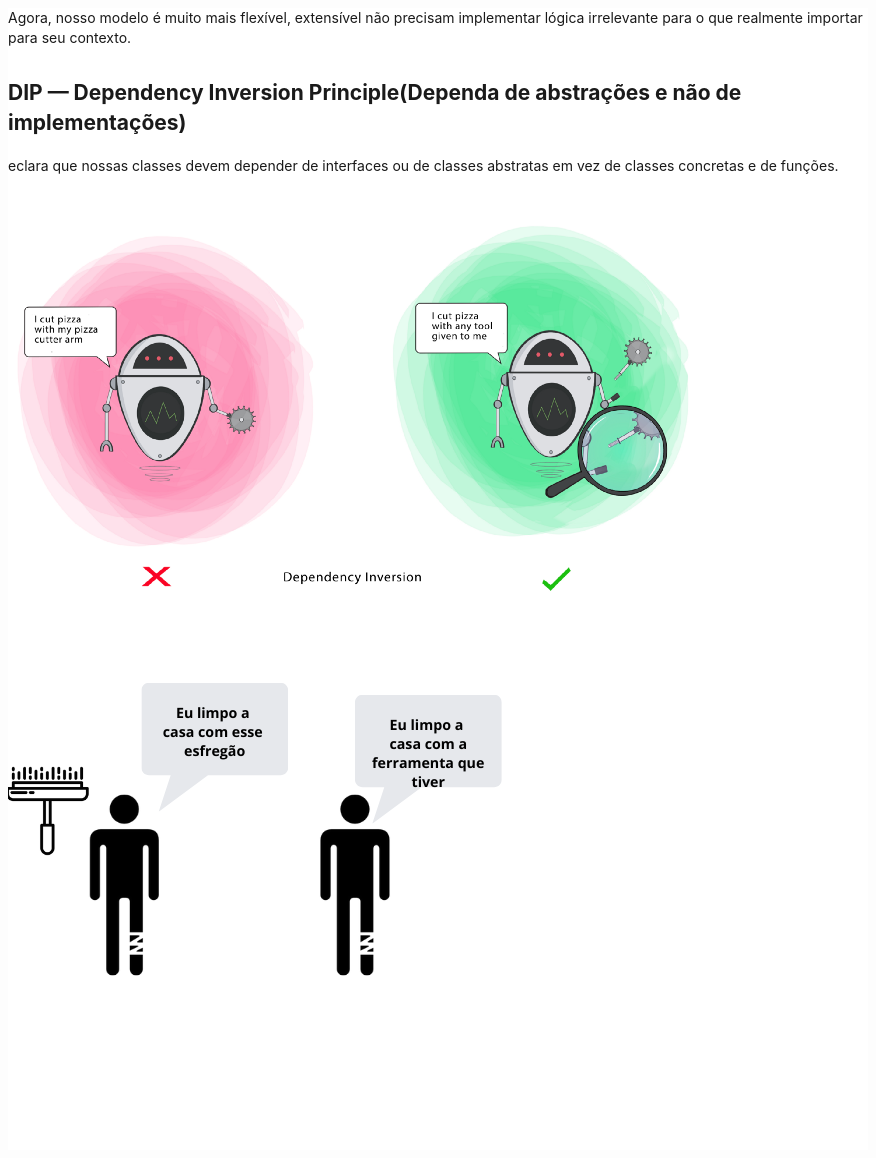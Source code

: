 Agora, nosso modelo é muito mais flexível, extensível não precisam implementar lógica irrelevante para
o que realmente importar para seu contexto.

## DIP — Dependency Inversion Principle(Dependa de abstrações e não de implementações)
eclara que nossas classes devem depender de interfaces ou de classes abstratas em vez de classes concretas e de funções.

![img_14.png](img_14.png)

![img_15.png](img_15.png)
